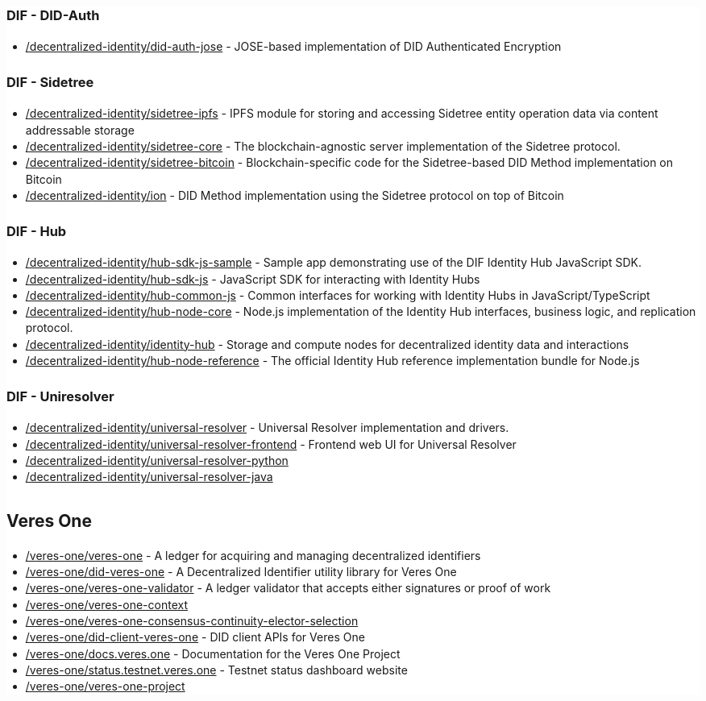 ### DIF - DID-Auth
* <a href="https://github.com/decentralized-identity/did-auth-jose" />/decentralized-identity/did-auth-jose</a> - JOSE-based implementation of DID Authenticated Encryption

### DIF - Sidetree
* <a href="https://github.com/decentralized-identity/sidetree-ipfs" />/decentralized-identity/sidetree-ipfs</a> - IPFS module for storing and accessing Sidetree entity operation data via content addressable storage
* <a href="https://github.com/decentralized-identity/sidetree-core" />/decentralized-identity/sidetree-core</a> - The blockchain-agnostic server implementation of the Sidetree protocol.
* <a href="https://github.com/decentralized-identity/sidetree-bitcoin" />/decentralized-identity/sidetree-bitcoin</a> - Blockchain-specific code for the Sidetree-based DID Method implementation on Bitcoin
* <a href="https://github.com/decentralized-identity/ion" />/decentralized-identity/ion</a> - DID Method implementation using the Sidetree protocol on top of Bitcoin

### DIF - Hub
* <a href="https://github.com/decentralized-identity/hub-sdk-js-sample" />/decentralized-identity/hub-sdk-js-sample</a> - Sample app demonstrating use of the DIF Identity Hub JavaScript SDK.
* <a href="https://github.com/decentralized-identity/hub-sdk-js" />/decentralized-identity/hub-sdk-js</a> - JavaScript SDK for interacting with Identity Hubs
* <a href="https://github.com/decentralized-identity/hub-common-js" />/decentralized-identity/hub-common-js</a> - Common interfaces for working with Identity Hubs in JavaScript/TypeScript
* <a href="https://github.com/decentralized-identity/hub-node-core" />/decentralized-identity/hub-node-core</a> - Node.js implementation of the Identity Hub interfaces, business logic, and replication protocol.
* <a href="https://github.com/decentralized-identity/identity-hub" />/decentralized-identity/identity-hub</a> - Storage and compute nodes for decentralized identity data and interactions
* <a href="https://github.com/decentralized-identity/hub-node-reference" />/decentralized-identity/hub-node-reference</a> - The official Identity Hub reference implementation bundle for Node.js

### DIF - Uniresolver

* <a href="https://github.com/decentralized-identity/universal-resolver" />/decentralized-identity/universal-resolver</a> - Universal Resolver implementation and drivers.
* <a href="https://github.com/decentralized-identity/universal-resolver-frontend" />/decentralized-identity/universal-resolver-frontend</a> - Frontend web UI for Universal Resolver
* <a href="https://github.com/decentralized-identity/universal-resolver-python" />/decentralized-identity/universal-resolver-python</a>
* <a href="https://github.com/decentralized-identity/universal-resolver-java" />/decentralized-identity/universal-resolver-java</a>

## Veres One

* <a href="https://github.com/veres-one/veres-one" />/veres-one/veres-one</a> - A ledger for acquiring and managing decentralized identifiers
* <a href="https://github.com/veres-one/did-veres-one" />/veres-one/did-veres-one</a> - A Decentralized Identifier utility library for Veres One
* <a href="https://github.com/veres-one/veres-one-validator" />/veres-one/veres-one-validator</a> - A ledger validator that accepts either signatures or proof of work
* <a href="https://github.com/veres-one/veres-one-context" />/veres-one/veres-one-context</a>
* <a href="https://github.com/veres-one/veres-one-consensus-continuity-elector-selection" />/veres-one/veres-one-consensus-continuity-elector-selection</a>
* <a href="https://github.com/veres-one/did-client-veres-one" />/veres-one/did-client-veres-one</a> - DID client APIs for Veres One
* <a href="https://github.com/veres-one/docs.veres.one" />/veres-one/docs.veres.one</a> - Documentation for the Veres One Project
* <a href="https://github.com/veres-one/status.testnet.veres.one" />/veres-one/status.testnet.veres.one</a> - Testnet status dashboard website
* <a href="https://github.com/veres-one/veres-one-project" />/veres-one/veres-one-project</a>
